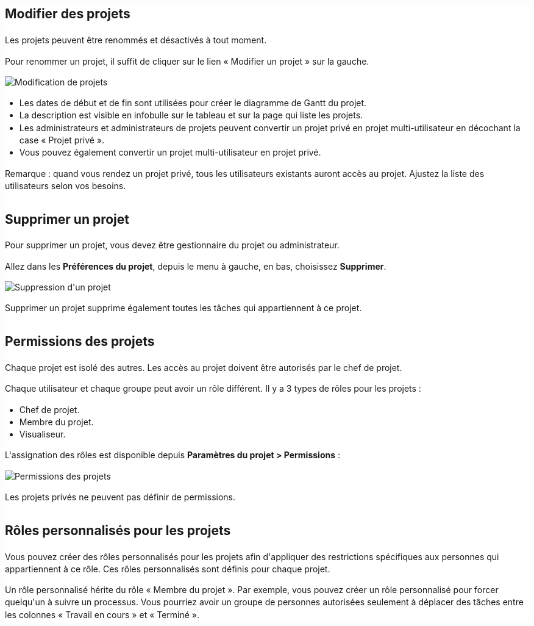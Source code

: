 Modifier des projets
--------------------

Les projets peuvent être renommés et désactivés à tout moment.

Pour renommer un projet, il suffit de cliquer sur le lien « Modifier un projet » sur la gauche.

![Modification de projets](/images/v1/fr/project-edition.png)

- Les dates de début et de fin sont utilisées pour créer le diagramme de Gantt du projet.
- La description est visible en infobulle sur le tableau et sur la page qui liste les projets.
- Les administrateurs et administrateurs de projets peuvent convertir un projet privé en projet multi-utilisateur en décochant la case « Projet privé ».
- Vous pouvez également convertir un projet multi-utilisateur en projet privé.

Remarque : quand vous rendez un projet privé, tous les utilisateurs existants auront accès au projet. Ajustez la liste des utilisateurs selon vos besoins.

Supprimer un projet
-------------------

Pour supprimer un projet, vous devez être gestionnaire du projet ou administrateur.

Allez dans les **Préférences du projet**, depuis le menu à gauche, en bas, choisissez **Supprimer**.

![Suppression d'un projet](/images/v1/fr/project-remove.png)

Supprimer un projet supprime également toutes les tâches qui appartiennent à ce projet.

Permissions des projets
-----------------------

Chaque projet est isolé des autres. Les accès au projet doivent être autorisés par le chef de projet.

Chaque utilisateur et chaque groupe peut avoir un rôle différent. Il y a 3 types de rôles pour les projets :

- Chef de projet.
- Membre du projet.
- Visualiseur.

L'assignation des rôles est disponible depuis **Paramètres du projet > Permissions** :

![Permissions des projets](/images/v1/fr/project-permissions.png)

Les projets privés ne peuvent pas définir de permissions.

Rôles personnalisés pour les projets
------------------------------------

Vous pouvez créer des rôles personnalisés pour les projets afin d'appliquer des restrictions spécifiques aux personnes qui appartiennent à ce rôle. Ces rôles personnalisés sont définis pour chaque projet.

Un rôle personnalisé hérite du rôle « Membre du projet ». Par exemple, vous pouvez créer un rôle personnalisé pour forcer quelqu'un à suivre un processus. Vous pourriez avoir un groupe de personnes autorisées seulement à déplacer des tâches entre les colonnes « Travail en cours » et « Terminé ».
